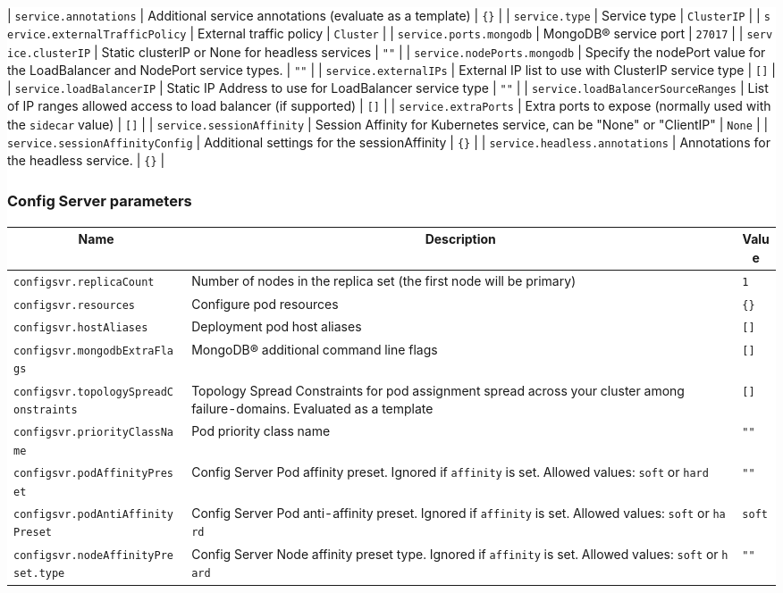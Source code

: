 | `service.annotations`                                | Additional service annotations (evaluate as a template)                                                                                                   | `{}`                      |
| `service.type`                                       | Service type                                                                                                                                              | `ClusterIP`               |
| `service.externalTrafficPolicy`                      | External traffic policy                                                                                                                                   | `Cluster`                 |
| `service.ports.mongodb`                              | MongoDB&reg; service port                                                                                                                                 | `27017`                   |
| `service.clusterIP`                                  | Static clusterIP or None for headless services                                                                                                            | `""`                      |
| `service.nodePorts.mongodb`                          | Specify the nodePort value for the LoadBalancer and NodePort service types.                                                                               | `""`                      |
| `service.externalIPs`                                | External IP list to use with ClusterIP service type                                                                                                       | `[]`                      |
| `service.loadBalancerIP`                             | Static IP Address to use for LoadBalancer service type                                                                                                    | `""`                      |
| `service.loadBalancerSourceRanges`                   | List of IP ranges allowed access to load balancer (if supported)                                                                                          | `[]`                      |
| `service.extraPorts`                                 | Extra ports to expose (normally used with the `sidecar` value)                                                                                            | `[]`                      |
| `service.sessionAffinity`                            | Session Affinity for Kubernetes service, can be "None" or "ClientIP"                                                                                      | `None`                    |
| `service.sessionAffinityConfig`                      | Additional settings for the sessionAffinity                                                                                                               | `{}`                      |
| `service.headless.annotations`                       | Annotations for the headless service.                                                                                                                     | `{}`                      |

### Config Server parameters

| Name                                                        | Description                                                                                                                           | Value                                                  |
| ----------------------------------------------------------- | ------------------------------------------------------------------------------------------------------------------------------------- | ------------------------------------------------------ |
| `configsvr.replicaCount`                                    | Number of nodes in the replica set (the first node will be primary)                                                                   | `1`                                                    |
| `configsvr.resources`                                       | Configure pod resources                                                                                                               | `{}`                                                   |
| `configsvr.hostAliases`                                     | Deployment pod host aliases                                                                                                           | `[]`                                                   |
| `configsvr.mongodbExtraFlags`                               | MongoDB&reg; additional command line flags                                                                                            | `[]`                                                   |
| `configsvr.topologySpreadConstraints`                       | Topology Spread Constraints for pod assignment spread across your cluster among failure-domains. Evaluated as a template              | `[]`                                                   |
| `configsvr.priorityClassName`                               | Pod priority class name                                                                                                               | `""`                                                   |
| `configsvr.podAffinityPreset`                               | Config Server Pod affinity preset. Ignored if `affinity` is set. Allowed values: `soft` or `hard`                                     | `""`                                                   |
| `configsvr.podAntiAffinityPreset`                           | Config Server Pod anti-affinity preset. Ignored if `affinity` is set. Allowed values: `soft` or `hard`                                | `soft`                                                 |
| `configsvr.nodeAffinityPreset.type`                         | Config Server Node affinity preset type. Ignored if `affinity` is set. Allowed values: `soft` or `hard`                               | `""`                                                   |